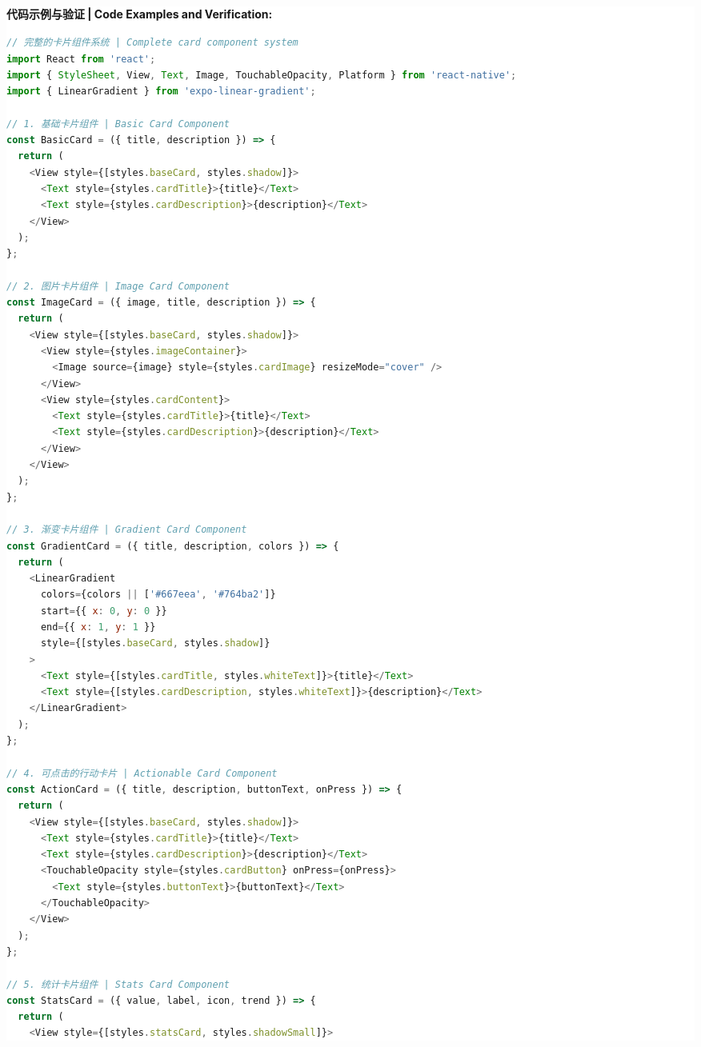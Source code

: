   **代码示例与验证 | Code Examples and Verification:**
  ```javascript
  // 完整的卡片组件系统 | Complete card component system
  import React from 'react';
  import { StyleSheet, View, Text, Image, TouchableOpacity, Platform } from 'react-native';
  import { LinearGradient } from 'expo-linear-gradient';

  // 1. 基础卡片组件 | Basic Card Component
  const BasicCard = ({ title, description }) => {
    return (
      <View style={[styles.baseCard, styles.shadow]}>
        <Text style={styles.cardTitle}>{title}</Text>
        <Text style={styles.cardDescription}>{description}</Text>
      </View>
    );
  };

  // 2. 图片卡片组件 | Image Card Component
  const ImageCard = ({ image, title, description }) => {
    return (
      <View style={[styles.baseCard, styles.shadow]}>
        <View style={styles.imageContainer}>
          <Image source={image} style={styles.cardImage} resizeMode="cover" />
        </View>
        <View style={styles.cardContent}>
          <Text style={styles.cardTitle}>{title}</Text>
          <Text style={styles.cardDescription}>{description}</Text>
        </View>
      </View>
    );
  };

  // 3. 渐变卡片组件 | Gradient Card Component
  const GradientCard = ({ title, description, colors }) => {
    return (
      <LinearGradient
        colors={colors || ['#667eea', '#764ba2']}
        start={{ x: 0, y: 0 }}
        end={{ x: 1, y: 1 }}
        style={[styles.baseCard, styles.shadow]}
      >
        <Text style={[styles.cardTitle, styles.whiteText]}>{title}</Text>
        <Text style={[styles.cardDescription, styles.whiteText]}>{description}</Text>
      </LinearGradient>
    );
  };

  // 4. 可点击的行动卡片 | Actionable Card Component
  const ActionCard = ({ title, description, buttonText, onPress }) => {
    return (
      <View style={[styles.baseCard, styles.shadow]}>
        <Text style={styles.cardTitle}>{title}</Text>
        <Text style={styles.cardDescription}>{description}</Text>
        <TouchableOpacity style={styles.cardButton} onPress={onPress}>
          <Text style={styles.buttonText}>{buttonText}</Text>
        </TouchableOpacity>
      </View>
    );
  };

  // 5. 统计卡片组件 | Stats Card Component
  const StatsCard = ({ value, label, icon, trend }) => {
    return (
      <View style={[styles.statsCard, styles.shadowSmall]}>
  ```